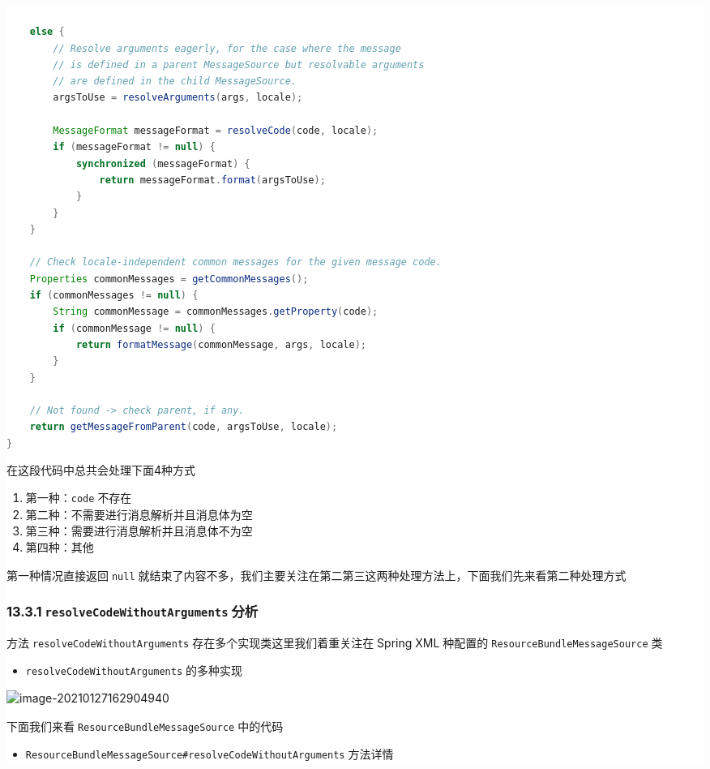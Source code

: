 ```JAVA

    else {
        // Resolve arguments eagerly, for the case where the message
        // is defined in a parent MessageSource but resolvable arguments
        // are defined in the child MessageSource.
        argsToUse = resolveArguments(args, locale);

        MessageFormat messageFormat = resolveCode(code, locale);
        if (messageFormat != null) {
            synchronized (messageFormat) {
                return messageFormat.format(argsToUse);
            }
        }
    }

    // Check locale-independent common messages for the given message code.
    Properties commonMessages = getCommonMessages();
    if (commonMessages != null) {
        String commonMessage = commonMessages.getProperty(code);
        if (commonMessage != null) {
            return formatMessage(commonMessage, args, locale);
        }
    }

    // Not found -> check parent, if any.
    return getMessageFromParent(code, argsToUse, locale);
}
```

在这段代码中总共会处理下面4种方式

1. 第一种：`code` 不存在
2. 第二种：不需要进行消息解析并且消息体为空
3. 第三种：需要进行消息解析并且消息体不为空
4. 第四种：其他

第一种情况直接返回 `null` 就结束了内容不多，我们主要关注在第二第三这两种处理方法上，下面我们先来看第二种处理方式





### 13.3.1 `resolveCodeWithoutArguments` 分析

方法 `resolveCodeWithoutArguments` 存在多个实现类这里我们着重关注在 Spring XML 种配置的 `ResourceBundleMessageSource` 类

- `resolveCodeWithoutArguments` 的多种实现

![image-20210127162904940](/docs/ch-13/images/image-20210127162904940.png)



下面我们来看 `ResourceBundleMessageSource` 中的代码

- `ResourceBundleMessageSource#resolveCodeWithoutArguments` 方法详情
